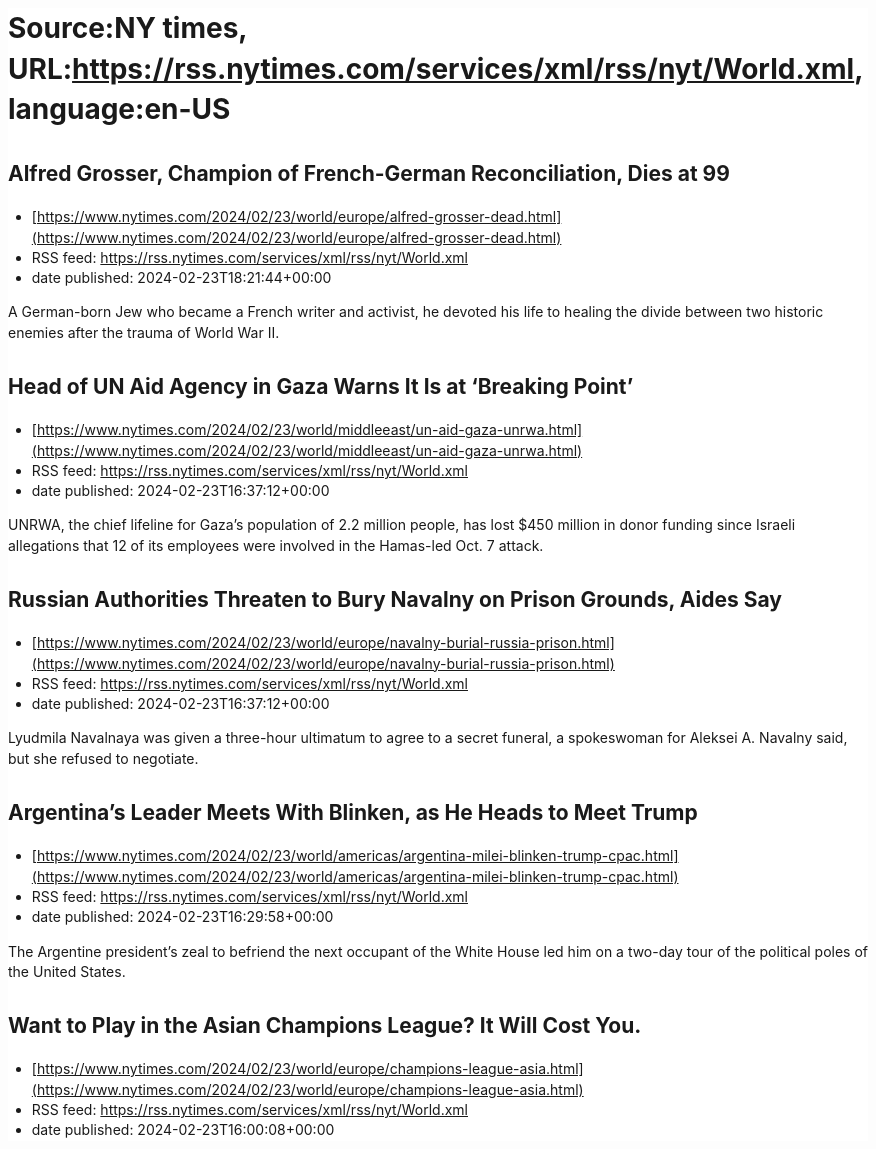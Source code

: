 # Source:NY times, URL:https://rss.nytimes.com/services/xml/rss/nyt/World.xml, language:en-US

## Alfred Grosser, Champion of French-German Reconciliation, Dies at 99
 - [https://www.nytimes.com/2024/02/23/world/europe/alfred-grosser-dead.html](https://www.nytimes.com/2024/02/23/world/europe/alfred-grosser-dead.html)
 - RSS feed: https://rss.nytimes.com/services/xml/rss/nyt/World.xml
 - date published: 2024-02-23T18:21:44+00:00

A German-born Jew who became a French writer and activist, he devoted his life to healing the divide between two historic enemies after the trauma of World War II.

## Head of UN Aid Agency in Gaza Warns It Is at ‘Breaking Point’
 - [https://www.nytimes.com/2024/02/23/world/middleeast/un-aid-gaza-unrwa.html](https://www.nytimes.com/2024/02/23/world/middleeast/un-aid-gaza-unrwa.html)
 - RSS feed: https://rss.nytimes.com/services/xml/rss/nyt/World.xml
 - date published: 2024-02-23T16:37:12+00:00

UNRWA, the chief lifeline for Gaza’s population of 2.2 million people, has lost $450 million in donor funding since Israeli allegations that 12 of its employees were involved in the Hamas-led Oct. 7 attack.

## Russian Authorities Threaten to Bury Navalny on Prison Grounds, Aides Say
 - [https://www.nytimes.com/2024/02/23/world/europe/navalny-burial-russia-prison.html](https://www.nytimes.com/2024/02/23/world/europe/navalny-burial-russia-prison.html)
 - RSS feed: https://rss.nytimes.com/services/xml/rss/nyt/World.xml
 - date published: 2024-02-23T16:37:12+00:00

Lyudmila Navalnaya was given a three-hour ultimatum to agree to a secret funeral, a spokeswoman for Aleksei A. Navalny said, but she refused to negotiate.

## Argentina’s Leader Meets With Blinken, as He Heads to Meet Trump
 - [https://www.nytimes.com/2024/02/23/world/americas/argentina-milei-blinken-trump-cpac.html](https://www.nytimes.com/2024/02/23/world/americas/argentina-milei-blinken-trump-cpac.html)
 - RSS feed: https://rss.nytimes.com/services/xml/rss/nyt/World.xml
 - date published: 2024-02-23T16:29:58+00:00

The Argentine president’s zeal to befriend the next occupant of the White House led him on a two-day tour of the political poles of the United States.

## Want to Play in the Asian Champions League? It Will Cost You.
 - [https://www.nytimes.com/2024/02/23/world/europe/champions-league-asia.html](https://www.nytimes.com/2024/02/23/world/europe/champions-league-asia.html)
 - RSS feed: https://rss.nytimes.com/services/xml/rss/nyt/World.xml
 - date published: 2024-02-23T16:00:08+00:00
